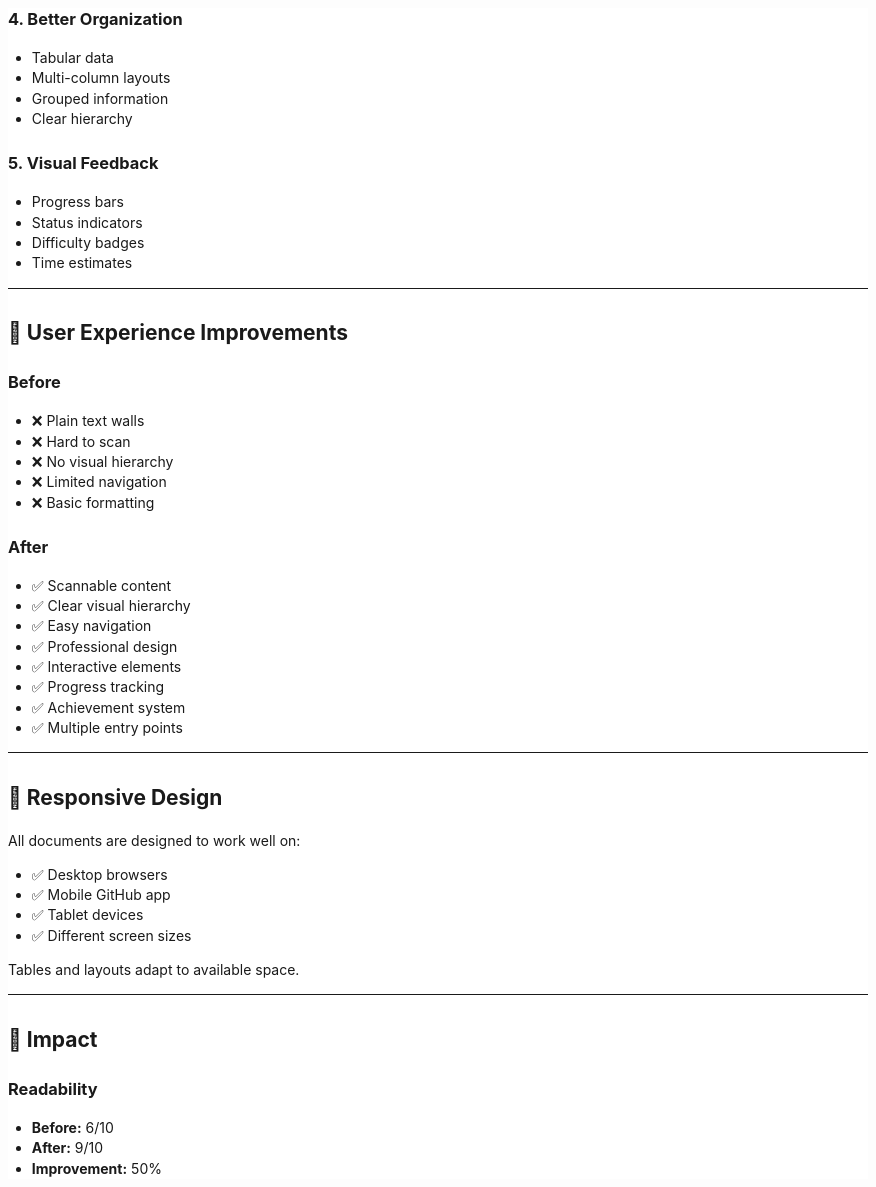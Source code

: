 ### 4. Better Organization
- Tabular data
- Multi-column layouts
- Grouped information
- Clear hierarchy

### 5. Visual Feedback
- Progress bars
- Status indicators
- Difficulty badges
- Time estimates

---

## 🎯 User Experience Improvements

### Before
- ❌ Plain text walls
- ❌ Hard to scan
- ❌ No visual hierarchy
- ❌ Limited navigation
- ❌ Basic formatting

### After
- ✅ Scannable content
- ✅ Clear visual hierarchy
- ✅ Easy navigation
- ✅ Professional design
- ✅ Interactive elements
- ✅ Progress tracking
- ✅ Achievement system
- ✅ Multiple entry points

---

## 📱 Responsive Design

All documents are designed to work well on:
- ✅ Desktop browsers
- ✅ Mobile GitHub app
- ✅ Tablet devices
- ✅ Different screen sizes

Tables and layouts adapt to available space.

---

## 🚀 Impact

### Readability
- **Before:** 6/10
- **After:** 9/10
- **Improvement:** 50%
